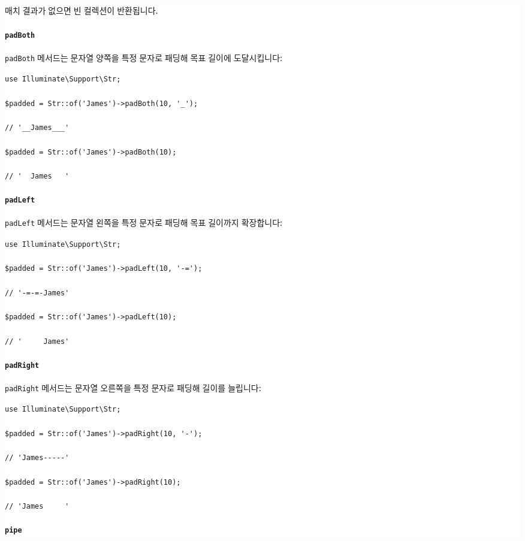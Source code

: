 매치 결과가 없으면 빈 컬렉션이 반환됩니다.

<a name="method-fluent-str-padboth"></a>
#### `padBoth`

`padBoth` 메서드는 문자열 양쪽을 특정 문자로 패딩해 목표 길이에 도달시킵니다:

```
use Illuminate\Support\Str;

$padded = Str::of('James')->padBoth(10, '_');

// '__James___'

$padded = Str::of('James')->padBoth(10);

// '  James   '
```

<a name="method-fluent-str-padleft"></a>
#### `padLeft`

`padLeft` 메서드는 문자열 왼쪽을 특정 문자로 패딩해 목표 길이까지 확장합니다:

```
use Illuminate\Support\Str;

$padded = Str::of('James')->padLeft(10, '-=');

// '-=-=-James'

$padded = Str::of('James')->padLeft(10);

// '     James'
```

<a name="method-fluent-str-padright"></a>
#### `padRight`

`padRight` 메서드는 문자열 오른쪽을 특정 문자로 패딩해 길이를 늘립니다:

```
use Illuminate\Support\Str;

$padded = Str::of('James')->padRight(10, '-');

// 'James-----'

$padded = Str::of('James')->padRight(10);

// 'James     '
```

<a name="method-fluent-str-pipe"></a>
#### `pipe`
